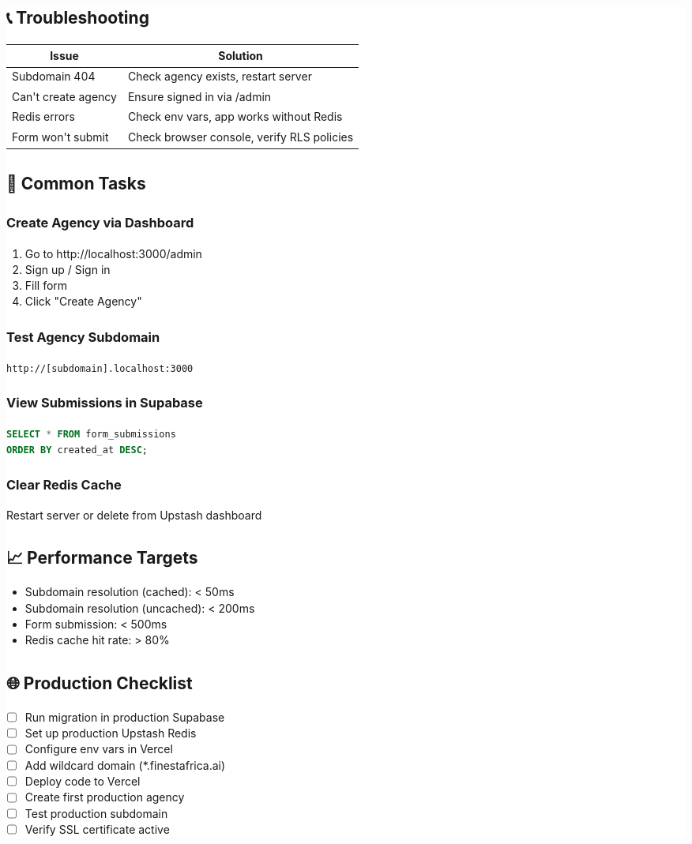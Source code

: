 ## 📞 Troubleshooting

| Issue | Solution |
|-------|----------|
| Subdomain 404 | Check agency exists, restart server |
| Can't create agency | Ensure signed in via /admin |
| Redis errors | Check env vars, app works without Redis |
| Form won't submit | Check browser console, verify RLS policies |

## 🎯 Common Tasks

### Create Agency via Dashboard
1. Go to http://localhost:3000/admin
2. Sign up / Sign in
3. Fill form
4. Click "Create Agency"

### Test Agency Subdomain
```
http://[subdomain].localhost:3000
```

### View Submissions in Supabase
```sql
SELECT * FROM form_submissions 
ORDER BY created_at DESC;
```

### Clear Redis Cache
Restart server or delete from Upstash dashboard

## 📈 Performance Targets

- Subdomain resolution (cached): < 50ms
- Subdomain resolution (uncached): < 200ms  
- Form submission: < 500ms
- Redis cache hit rate: > 80%

## 🌐 Production Checklist

- [ ] Run migration in production Supabase
- [ ] Set up production Upstash Redis
- [ ] Configure env vars in Vercel
- [ ] Add wildcard domain (*.finestafrica.ai)
- [ ] Deploy code to Vercel
- [ ] Create first production agency
- [ ] Test production subdomain
- [ ] Verify SSL certificate active
